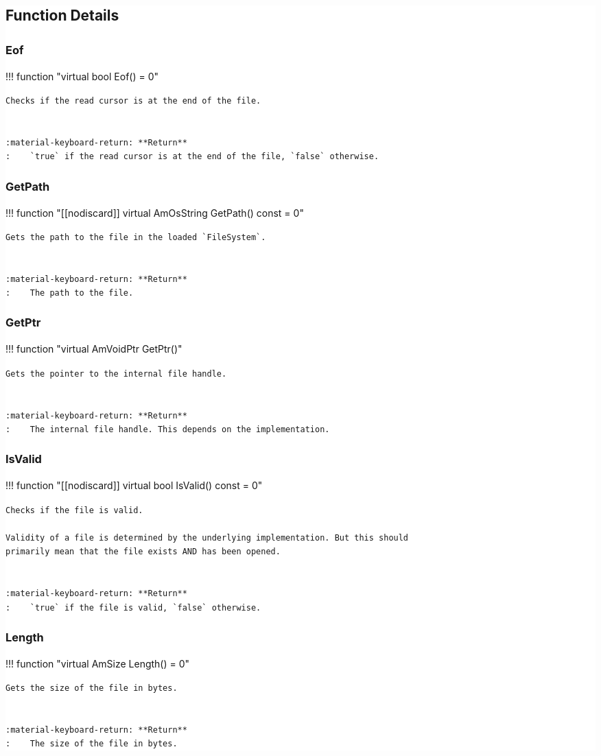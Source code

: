 ## Function Details

### Eof<a name="Eof"></a>
!!! function "virtual bool Eof() = 0"

    
    Checks if the read cursor is at the end of the file.
    
    
    :material-keyboard-return: **Return**
    :    `true` if the read cursor is at the end of the file, `false` otherwise.
            
    

### GetPath<a name="GetPath"></a>
!!! function "[[nodiscard]] virtual AmOsString GetPath() const = 0"

    
    Gets the path to the file in the loaded `FileSystem`.
    
    
    :material-keyboard-return: **Return**
    :    The path to the file.
            
    

### GetPtr<a name="GetPtr"></a>
!!! function "virtual AmVoidPtr GetPtr()"

    
    Gets the pointer to the internal file handle.
    
    
    :material-keyboard-return: **Return**
    :    The internal file handle. This depends on the implementation.
            
    

### IsValid<a name="IsValid"></a>
!!! function "[[nodiscard]] virtual bool IsValid() const = 0"

    
    Checks if the file is valid.
    
    Validity of a file is determined by the underlying implementation. But this should
    primarily mean that the file exists AND has been opened.
    
    
    :material-keyboard-return: **Return**
    :    `true` if the file is valid, `false` otherwise.
            
    

### Length<a name="Length"></a>
!!! function "virtual AmSize Length() = 0"

    
    Gets the size of the file in bytes.
    
    
    :material-keyboard-return: **Return**
    :    The size of the file in bytes.
            